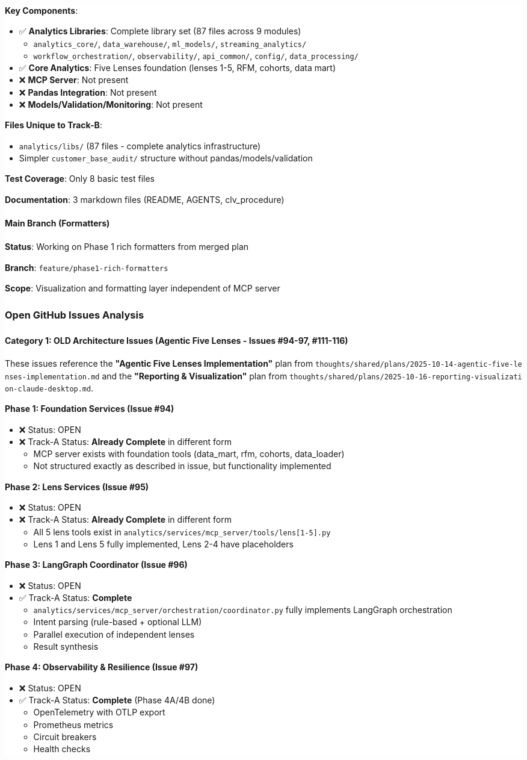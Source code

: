 **Key Components**:
- ✅ **Analytics Libraries**: Complete library set (87 files across 9 modules)
  - `analytics_core/`, `data_warehouse/`, `ml_models/`, `streaming_analytics/`
  - `workflow_orchestration/`, `observability/`, `api_common/`, `config/`, `data_processing/`
- ✅ **Core Analytics**: Five Lenses foundation (lenses 1-5, RFM, cohorts, data mart)
- ❌ **MCP Server**: Not present
- ❌ **Pandas Integration**: Not present
- ❌ **Models/Validation/Monitoring**: Not present

**Files Unique to Track-B**:
- `analytics/libs/` (87 files - complete analytics infrastructure)
- Simpler `customer_base_audit/` structure without pandas/models/validation

**Test Coverage**: Only 8 basic test files

**Documentation**: 3 markdown files (README, AGENTS, clv_procedure)

#### Main Branch (Formatters)

**Status**: Working on Phase 1 rich formatters from merged plan

**Branch**: `feature/phase1-rich-formatters`

**Scope**: Visualization and formatting layer independent of MCP server

### Open GitHub Issues Analysis

#### Category 1: OLD Architecture Issues (Agentic Five Lenses - Issues #94-97, #111-116)

These issues reference the **"Agentic Five Lenses Implementation"** plan from `thoughts/shared/plans/2025-10-14-agentic-five-lenses-implementation.md` and the **"Reporting & Visualization"** plan from `thoughts/shared/plans/2025-10-16-reporting-visualization-claude-desktop.md`.

**Phase 1: Foundation Services (Issue #94)**
- ❌ Status: OPEN
- ❌ Track-A Status: **Already Complete** in different form
  - MCP server exists with foundation tools (data_mart, rfm, cohorts, data_loader)
  - Not structured exactly as described in issue, but functionality implemented

**Phase 2: Lens Services (Issue #95)**
- ❌ Status: OPEN
- ❌ Track-A Status: **Already Complete** in different form
  - All 5 lens tools exist in `analytics/services/mcp_server/tools/lens[1-5].py`
  - Lens 1 and Lens 5 fully implemented, Lens 2-4 have placeholders

**Phase 3: LangGraph Coordinator (Issue #96)**
- ❌ Status: OPEN
- ✅ Track-A Status: **Complete**
  - `analytics/services/mcp_server/orchestration/coordinator.py` fully implements LangGraph orchestration
  - Intent parsing (rule-based + optional LLM)
  - Parallel execution of independent lenses
  - Result synthesis

**Phase 4: Observability & Resilience (Issue #97)**
- ❌ Status: OPEN
- ✅ Track-A Status: **Complete** (Phase 4A/4B done)
  - OpenTelemetry with OTLP export
  - Prometheus metrics
  - Circuit breakers
  - Health checks
